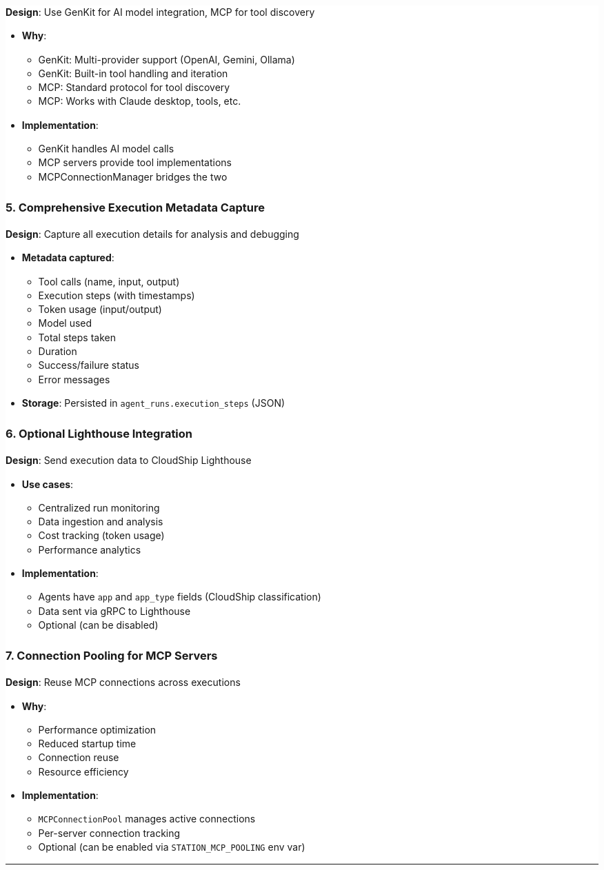 **Design**: Use GenKit for AI model integration, MCP for tool discovery
- **Why**:
  - GenKit: Multi-provider support (OpenAI, Gemini, Ollama)
  - GenKit: Built-in tool handling and iteration
  - MCP: Standard protocol for tool discovery
  - MCP: Works with Claude desktop, tools, etc.

- **Implementation**:
  - GenKit handles AI model calls
  - MCP servers provide tool implementations
  - MCPConnectionManager bridges the two

### 5. Comprehensive Execution Metadata Capture

**Design**: Capture all execution details for analysis and debugging
- **Metadata captured**:
  - Tool calls (name, input, output)
  - Execution steps (with timestamps)
  - Token usage (input/output)
  - Model used
  - Total steps taken
  - Duration
  - Success/failure status
  - Error messages

- **Storage**: Persisted in `agent_runs.execution_steps` (JSON)

### 6. Optional Lighthouse Integration

**Design**: Send execution data to CloudShip Lighthouse
- **Use cases**:
  - Centralized run monitoring
  - Data ingestion and analysis
  - Cost tracking (token usage)
  - Performance analytics

- **Implementation**:
  - Agents have `app` and `app_type` fields (CloudShip classification)
  - Data sent via gRPC to Lighthouse
  - Optional (can be disabled)

### 7. Connection Pooling for MCP Servers

**Design**: Reuse MCP connections across executions
- **Why**:
  - Performance optimization
  - Reduced startup time
  - Connection reuse
  - Resource efficiency

- **Implementation**:
  - `MCPConnectionPool` manages active connections
  - Per-server connection tracking
  - Optional (can be enabled via `STATION_MCP_POOLING` env var)

---